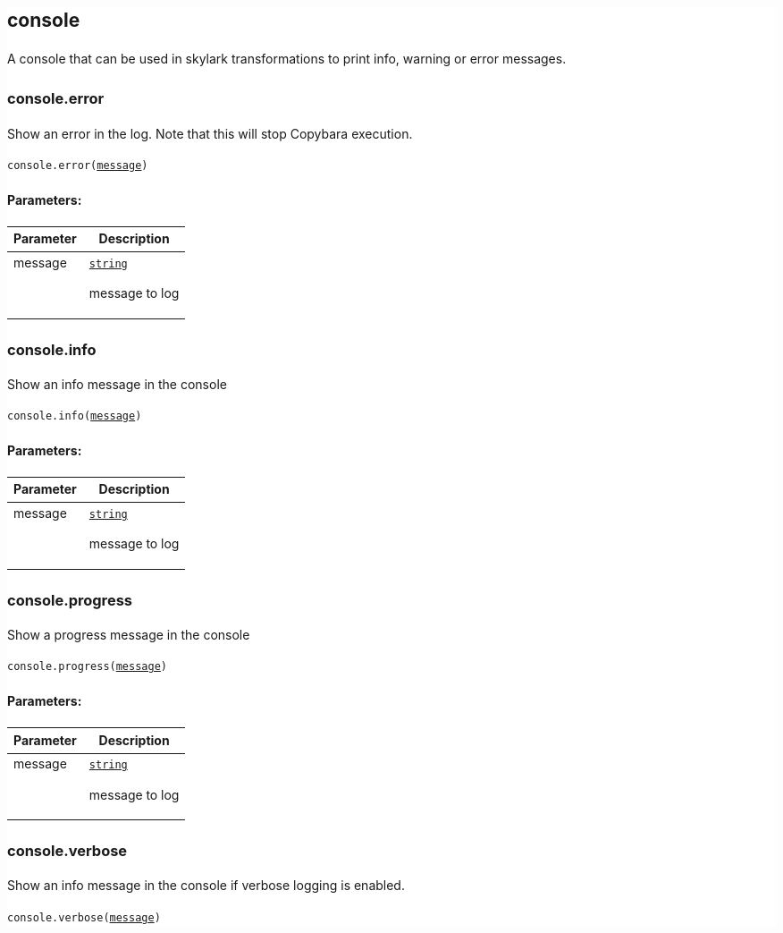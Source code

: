 

## console

A console that can be used in skylark transformations to print info, warning or error messages.

<a id="console.error" aria-hidden="true"></a>
### console.error

Show an error in the log. Note that this will stop Copybara execution.

<code>console.error(<a href=#console.error.message>message</a>)</code>


<h4 id="parameters.console.error">Parameters:</h4>

Parameter | Description
--------- | -----------
<span id=console.error.message href=#console.error.message>message</span> | <code><a href="#string">string</a></code><br><p>message to log</p>

<a id="console.info" aria-hidden="true"></a>
### console.info

Show an info message in the console

<code>console.info(<a href=#console.info.message>message</a>)</code>


<h4 id="parameters.console.info">Parameters:</h4>

Parameter | Description
--------- | -----------
<span id=console.info.message href=#console.info.message>message</span> | <code><a href="#string">string</a></code><br><p>message to log</p>

<a id="console.progress" aria-hidden="true"></a>
### console.progress

Show a progress message in the console

<code>console.progress(<a href=#console.progress.message>message</a>)</code>


<h4 id="parameters.console.progress">Parameters:</h4>

Parameter | Description
--------- | -----------
<span id=console.progress.message href=#console.progress.message>message</span> | <code><a href="#string">string</a></code><br><p>message to log</p>

<a id="console.verbose" aria-hidden="true"></a>
### console.verbose

Show an info message in the console if verbose logging is enabled.

<code>console.verbose(<a href=#console.verbose.message>message</a>)</code>
